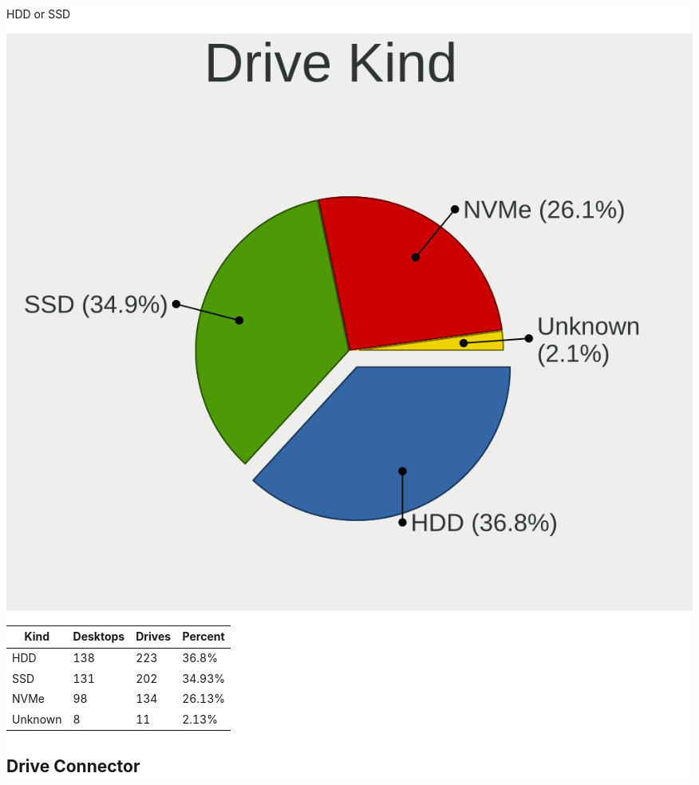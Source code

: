 HDD or SSD

![Drive Kind](./images/pie_chart/drive_kind.svg)


| Kind    | Desktops | Drives | Percent |
|---------|----------|--------|---------|
| HDD     | 138      | 223    | 36.8%   |
| SSD     | 131      | 202    | 34.93%  |
| NVMe    | 98       | 134    | 26.13%  |
| Unknown | 8        | 11     | 2.13%   |

Drive Connector
---------------

